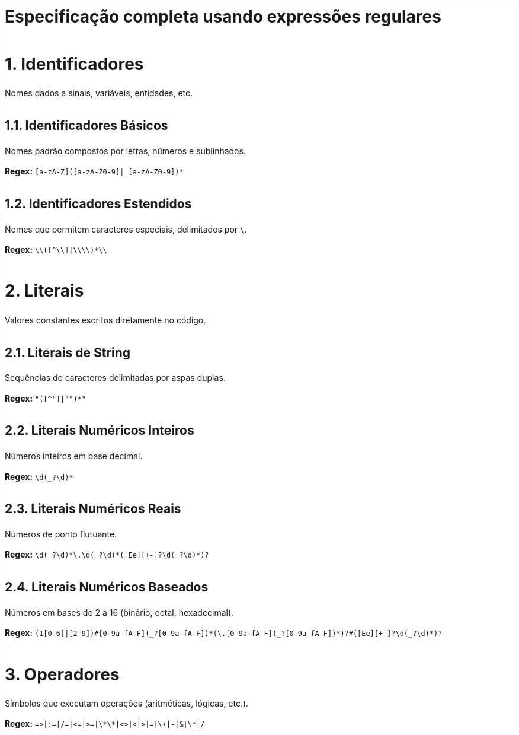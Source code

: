 # Especificação completa usando expressões regulares
# 1. Identificadores
Nomes dados a sinais, variáveis, entidades, etc.

## 1.1. Identificadores Básicos

Nomes padrão compostos por letras, números e sublinhados.

**Regex:** `[a-zA-Z]([a-zA-Z0-9]|_[a-zA-Z0-9])*`

## 1.2. Identificadores Estendidos

Nomes que permitem caracteres especiais, delimitados por `\`.

**Regex:** `\\([^\\]|\\\\)*\\`

# 2. Literais
Valores constantes escritos diretamente no código.

## 2.1. Literais de String

Sequências de caracteres delimitadas por aspas duplas.

**Regex:** `"([^"]|"")*"`

## 2.2. Literais Numéricos Inteiros

Números inteiros em base decimal.

**Regex:** `\d(_?\d)*`

## 2.3. Literais Numéricos Reais

Números de ponto flutuante.

**Regex:** `\d(_?\d)*\.\d(_?\d)*([Ee][+-]?\d(_?\d)*)?`

## 2.4. Literais Numéricos Baseados

Números em bases de 2 a 16 (binário, octal, hexadecimal).

**Regex:** `(1[0-6]|[2-9])#[0-9a-fA-F](_?[0-9a-fA-F])*(\.[0-9a-fA-F](_?[0-9a-fA-F])*)?#([Ee][+-]?\d(_?\d)*)?`

# 3. Operadores
Símbolos que executam operações (aritméticas, lógicas, etc.).

**Regex:** `=>|:=|/=|<=|>=|\*\*|<>|<|>|=|\+|-|&|\*|/`
